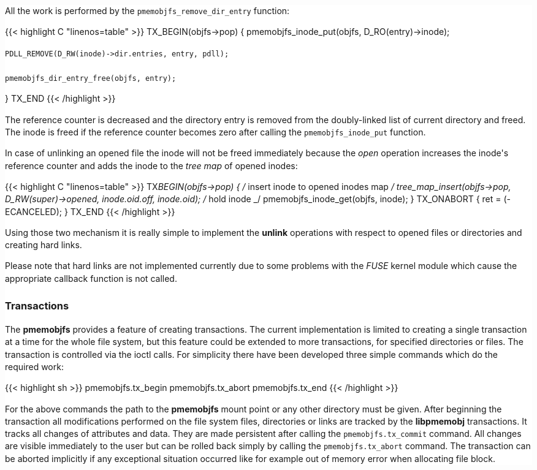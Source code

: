 All the work is performed by the `pmemobjfs_remove_dir_entry` function:

{{< highlight C "linenos=table" >}}
TX_BEGIN(objfs->pop) {
pmemobjfs_inode_put(objfs, D_RO(entry)->inode);

    PDLL_REMOVE(D_RW(inode)->dir.entries, entry, pdll);

    pmemobjfs_dir_entry_free(objfs, entry);

} TX_END
{{< /highlight >}}

The reference counter is decreased and the directory entry is removed from
the doubly-linked list of current directory and freed. The inode is freed if the
reference counter becomes zero after calling the `pmemobjfs_inode_put` function.

In case of unlinking an opened file the inode will not be freed immediately
because the _open_ operation increases the inode's reference counter and
adds the inode to the _tree map_ of opened inodes:

{{< highlight C "linenos=table" >}}
TX*BEGIN(objfs->pop) {
/* insert inode to opened inodes map _/
tree_map_insert(objfs->pop, D_RW(super)->opened,
inode.oid.off, inode.oid);
/_ hold inode \_/
pmemobjfs_inode_get(objfs, inode);
} TX_ONABORT {
ret = (-ECANCELED);
} TX_END
{{< /highlight >}}

Using those two mechanism it is really simple to implement the **unlink**
operations with respect to opened files or directories and creating hard links.

Please note that hard links are not implemented currently due to some problems
with the _FUSE_ kernel module which cause the appropriate callback function
is not called.

### Transactions

The **pmemobjfs** provides a feature of creating transactions. The current
implementation is limited to creating a single transaction at a time for the
whole file system, but this feature could be extended to more transactions, for
specified directories or files. The transaction is controlled via the ioctl
calls. For simplicity there have been developed three simple commands which do
the required work:

{{< highlight sh >}}
pmemobjfs.tx_begin
pmemobjfs.tx_abort
pmemobjfs.tx_end
{{< /highlight >}}

For the above commands the path to the **pmemobjfs** mount point or any other
directory must be given. After beginning the transaction all modifications
performed on the file system files, directories or links are tracked by the
**libpmemobj** transactions. It tracks all changes of attributes and data.
They are made persistent after calling the `pmemobjfs.tx_commit` command.
All changes are visible immediately to the user but can be rolled back simply by
calling the `pmemobjfs.tx_abort` command. The transaction can be aborted
implicitly if any exceptional situation occurred like for example out of memory
error when allocating file block.
